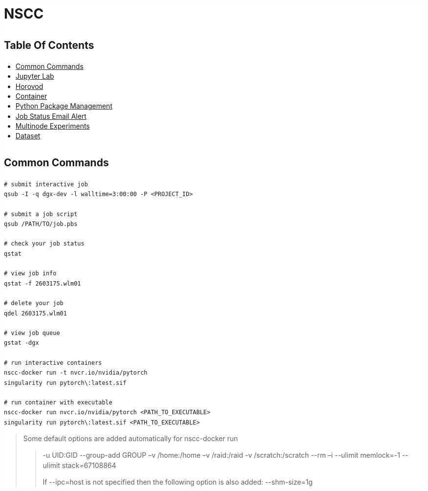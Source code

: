 # NSCC

## Table Of Contents

- [Common Commands](#common-commands)
- [Jupyter Lab](#jupyter-lab)
- [Horovod](#horovod)
- [Container](#container)
- [Python Package Management](#python-package-management)
- [Job Status Email Alert](#job-status-email-alert)
- [Multinode Experiments](#multinode-experiments)
- [Dataset](#dataset)

## Common Commands

```shell
# submit interactive job
qsub -I -q dgx-dev -l walltime=3:00:00 -P <PROJECT_ID>

# submit a job script
qsub /PATH/TO/job.pbs

# check your job status
qstat

# view job info
qstat -f 2603175.wlm01

# delete your job
qdel 2603175.wlm01

# view job queue
gstat -dgx

# run interactive containers
nscc-docker run -t nvcr.io/nvidia/pytorch
singularity run pytorch\:latest.sif

# run container with executable
nscc-docker run nvcr.io/nvidia/pytorch <PATH_TO_EXECUTABLE>
singularity run pytorch\:latest.sif <PATH_TO_EXECUTABLE>

```

> Some default options are added automatically for nscc-docker run
>
> > -u UID:GID --group-add GROUP –v /home:/home –v /raid:/raid -v /scratch:/scratch --rm –i --ulimit memlock=-1 --ulimit stack=67108864
> >
> > If --ipc=host is not specified then the following option is also added: --shm-size=1g
